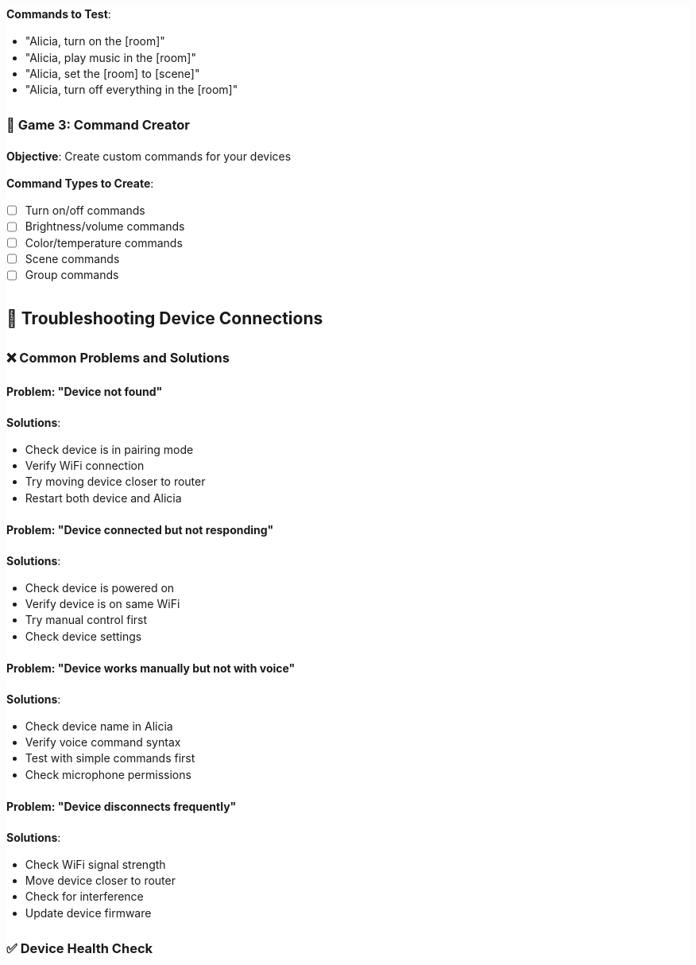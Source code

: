 **Commands to Test**:
- "Alicia, turn on the [room]"
- "Alicia, play music in the [room]"
- "Alicia, set the [room] to [scene]"
- "Alicia, turn off everything in the [room]"

### 🎯 **Game 3: Command Creator**

**Objective**: Create custom commands for your devices

**Command Types to Create**:
- [ ] Turn on/off commands
- [ ] Brightness/volume commands
- [ ] Color/temperature commands
- [ ] Scene commands
- [ ] Group commands

## 🚨 **Troubleshooting Device Connections**

### ❌ **Common Problems and Solutions**

#### **Problem: "Device not found"**
**Solutions**:
- Check device is in pairing mode
- Verify WiFi connection
- Try moving device closer to router
- Restart both device and Alicia

#### **Problem: "Device connected but not responding"**
**Solutions**:
- Check device is powered on
- Verify device is on same WiFi
- Try manual control first
- Check device settings

#### **Problem: "Device works manually but not with voice"**
**Solutions**:
- Check device name in Alicia
- Verify voice command syntax
- Test with simple commands first
- Check microphone permissions

#### **Problem: "Device disconnects frequently"**
**Solutions**:
- Check WiFi signal strength
- Move device closer to router
- Check for interference
- Update device firmware

### ✅ **Device Health Check**
